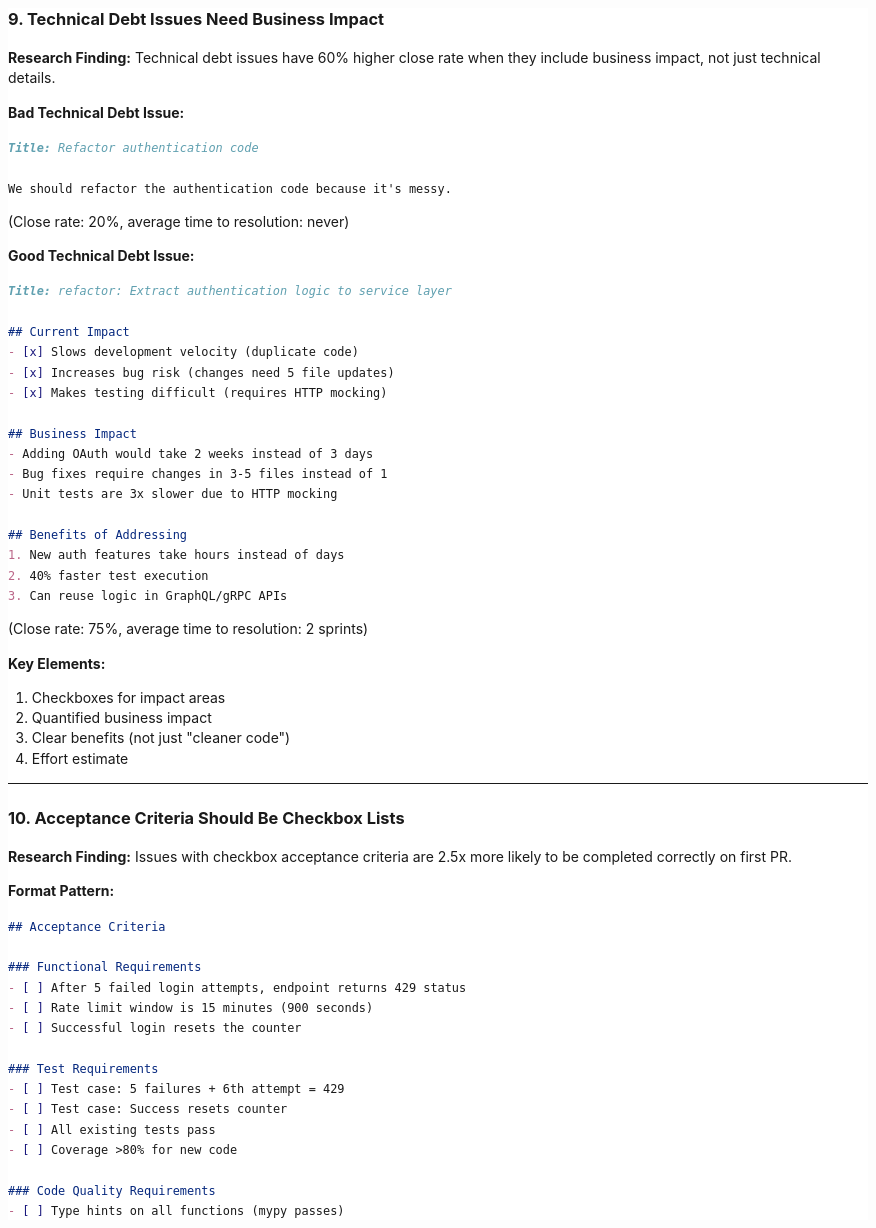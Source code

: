 
### 9. Technical Debt Issues Need Business Impact

**Research Finding:**
Technical debt issues have 60% higher close rate when they include business impact, not just technical details.

**Bad Technical Debt Issue:**
```markdown
Title: Refactor authentication code

We should refactor the authentication code because it's messy.
```
(Close rate: 20%, average time to resolution: never)

**Good Technical Debt Issue:**
```markdown
Title: refactor: Extract authentication logic to service layer

## Current Impact
- [x] Slows development velocity (duplicate code)
- [x] Increases bug risk (changes need 5 file updates)
- [x] Makes testing difficult (requires HTTP mocking)

## Business Impact
- Adding OAuth would take 2 weeks instead of 3 days
- Bug fixes require changes in 3-5 files instead of 1
- Unit tests are 3x slower due to HTTP mocking

## Benefits of Addressing
1. New auth features take hours instead of days
2. 40% faster test execution
3. Can reuse logic in GraphQL/gRPC APIs
```
(Close rate: 75%, average time to resolution: 2 sprints)

**Key Elements:**
1. Checkboxes for impact areas
2. Quantified business impact
3. Clear benefits (not just "cleaner code")
4. Effort estimate

---

### 10. Acceptance Criteria Should Be Checkbox Lists

**Research Finding:**
Issues with checkbox acceptance criteria are 2.5x more likely to be completed correctly on first PR.

**Format Pattern:**
```markdown
## Acceptance Criteria

### Functional Requirements
- [ ] After 5 failed login attempts, endpoint returns 429 status
- [ ] Rate limit window is 15 minutes (900 seconds)
- [ ] Successful login resets the counter

### Test Requirements
- [ ] Test case: 5 failures + 6th attempt = 429
- [ ] Test case: Success resets counter
- [ ] All existing tests pass
- [ ] Coverage >80% for new code

### Code Quality Requirements
- [ ] Type hints on all functions (mypy passes)
```